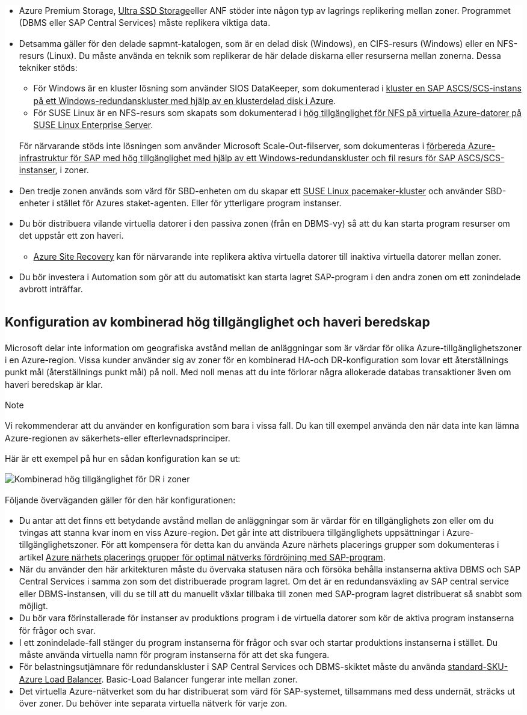 - Azure Premium Storage, [Ultra SSD Storage](../../disks-types.md#ultra-disk)eller ANF stöder inte någon typ av lagrings replikering mellan zoner. Programmet (DBMS eller SAP Central Services) måste replikera viktiga data.
- Detsamma gäller för den delade sapmnt-katalogen, som är en delad disk (Windows), en CIFS-resurs (Windows) eller en NFS-resurs (Linux). Du måste använda en teknik som replikerar de här delade diskarna eller resurserna mellan zonerna. Dessa tekniker stöds:
    - För Windows är en kluster lösning som använder SIOS DataKeeper, som dokumenterad i [kluster en SAP ASCS/SCS-instans på ett Windows-redundanskluster med hjälp av en klusterdelad disk i Azure](./sap-high-availability-guide-wsfc-shared-disk.md).
    - För SUSE Linux är en NFS-resurs som skapats som dokumenterad i [hög tillgänglighet för NFS på virtuella Azure-datorer på SUSE Linux Enterprise Server](./high-availability-guide-suse-nfs.md).
    
  För närvarande stöds inte lösningen som använder Microsoft Scale-Out-filserver, som dokumenteras i [förbereda Azure-infrastruktur för SAP med hög tillgänglighet med hjälp av ett Windows-redundanskluster och fil resurs för SAP ASCS/SCS-instanser](./sap-high-availability-infrastructure-wsfc-file-share.md), i zoner.
- Den tredje zonen används som värd för SBD-enheten om du skapar ett [SUSE Linux pacemaker-kluster](./high-availability-guide-suse-pacemaker.md#create-azure-fence-agent-stonith-device) och använder SBD-enheter i stället för Azures staket-agenten. Eller för ytterligare program instanser.
- Du bör distribuera vilande virtuella datorer i den passiva zonen (från en DBMS-vy) så att du kan starta program resurser om det uppstår ett zon haveri.
    - [Azure Site Recovery](https://azure.microsoft.com/services/site-recovery/) kan för närvarande inte replikera aktiva virtuella datorer till inaktiva virtuella datorer mellan zoner. 
- Du bör investera i Automation som gör att du automatiskt kan starta lagret SAP-program i den andra zonen om ett zonindelade avbrott inträffar.

## <a name="combined-high-availability-and-disaster-recovery-configuration"></a>Konfiguration av kombinerad hög tillgänglighet och haveri beredskap
Microsoft delar inte information om geografiska avstånd mellan de anläggningar som är värdar för olika Azure-tillgänglighetszoner i en Azure-region. Vissa kunder använder sig av zoner för en kombinerad HA-och DR-konfiguration som lovar ett återställnings punkt mål (återställnings punkt mål) på noll. Med noll menas att du inte förlorar några allokerade databas transaktioner även om haveri beredskap är klar. 

> [!NOTE]
> Vi rekommenderar att du använder en konfiguration som bara i vissa fall. Du kan till exempel använda den när data inte kan lämna Azure-regionen av säkerhets-eller efterlevnadsprinciper. 

Här är ett exempel på hur en sådan konfiguration kan se ut:

![Kombinerad hög tillgänglighet för DR i zoner](./media/sap-ha-availability-zones/combined_ha_dr_in_zones.png)

Följande överväganden gäller för den här konfigurationen:

- Du antar att det finns ett betydande avstånd mellan de anläggningar som är värdar för en tillgänglighets zon eller om du tvingas att stanna kvar inom en viss Azure-region. Det går inte att distribuera tillgänglighets uppsättningar i Azure-tillgänglighetszoner. För att kompensera för detta kan du använda Azure närhets placerings grupper som dokumenteras i artikel [Azure närhets placerings grupper för optimal nätverks fördröjning med SAP-program](sap-proximity-placement-scenarios.md).
- När du använder den här arkitekturen måste du övervaka statusen nära och försöka behålla instanserna aktiva DBMS och SAP Central Services i samma zon som det distribuerade program lagret. Om det är en redundansväxling av SAP central service eller DBMS-instansen, vill du se till att du manuellt växlar tillbaka till zonen med SAP-program lagret distribuerat så snabbt som möjligt.
- Du bör vara förinstallerade för instanser av produktions program i de virtuella datorer som kör de aktiva program instanserna för frågor och svar.
- I ett zonindelade-fall stänger du program instanserna för frågor och svar och startar produktions instanserna i stället. Du måste använda virtuella namn för program instanserna för att det ska fungera.
- För belastningsutjämnare för redundanskluster i SAP Central Services och DBMS-skiktet måste du använda [standard-SKU-Azure Load Balancer](../../../load-balancer/load-balancer-standard-availability-zones.md). Basic-Load Balancer fungerar inte mellan zoner.
- Det virtuella Azure-nätverket som du har distribuerat som värd för SAP-systemet, tillsammans med dess undernät, sträcks ut över zoner. Du behöver inte separata virtuella nätverk för varje zon.